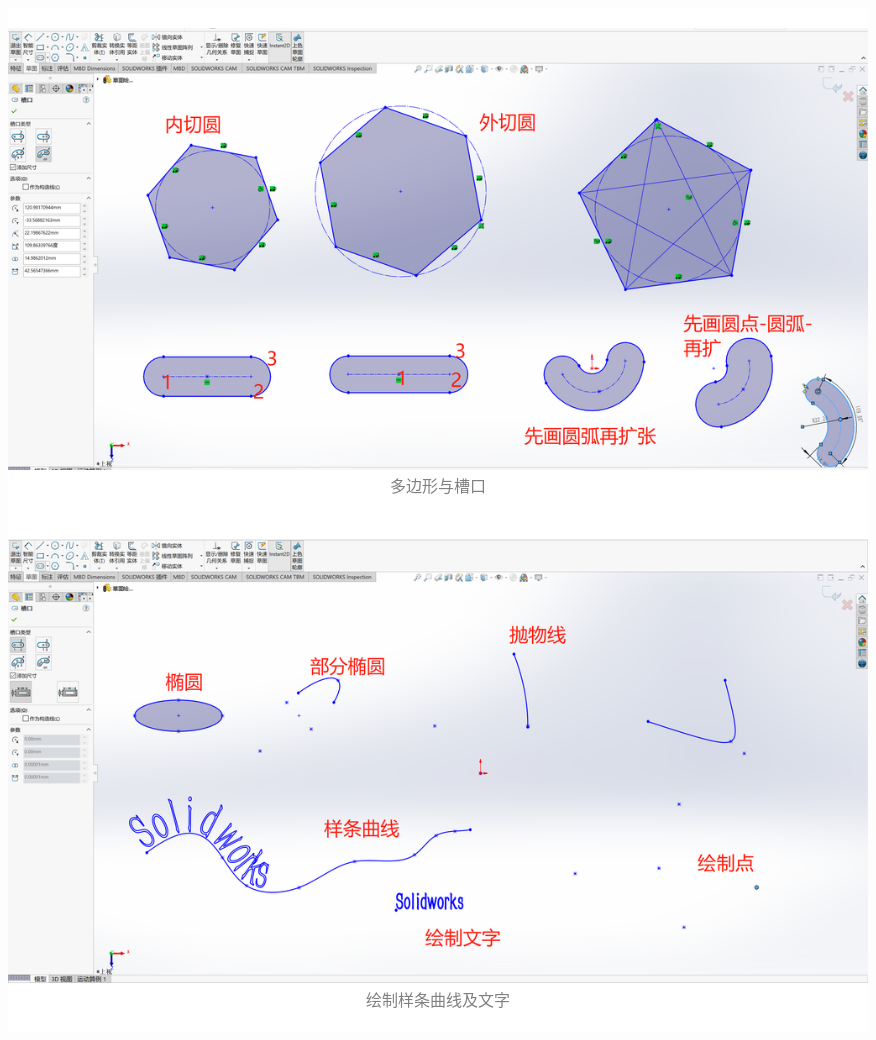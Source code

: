 <br>
<div align=center>
    <img src="../../res/images/多边形与槽口.png" width="100%" height="100%" title="多边形与槽口" />
</div>
<div align="center">
    <font face="黑体" color=gray size=3>多边形与槽口</font> 
</div>
<br>

<br>
<div align=center>
    <img src="../../res/images/样条曲线及文字.png" width="100%" height="100%" title="样条曲线及文字" />
</div>
<div align="center">
    <font face="黑体" color=gray size=3>绘制样条曲线及文字</font> 
</div>
<br>
